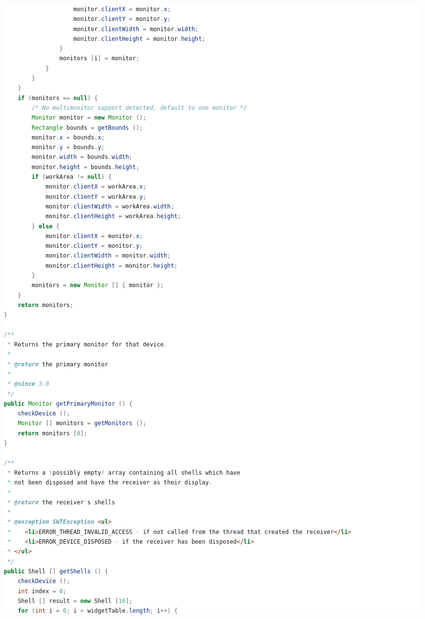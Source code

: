 ```java
					monitor.clientX = monitor.x;
					monitor.clientY = monitor.y;
					monitor.clientWidth = monitor.width;
					monitor.clientHeight = monitor.height;
				}
				monitors [i] = monitor;
			}
		}
	}
	if (monitors == null) {
		/* No multimonitor support detected, default to one monitor */
		Monitor monitor = new Monitor ();
		Rectangle bounds = getBounds ();
		monitor.x = bounds.x;
		monitor.y = bounds.y;
		monitor.width = bounds.width;
		monitor.height = bounds.height;
		if (workArea != null) {
			monitor.clientX = workArea.x;
			monitor.clientY = workArea.y;
			monitor.clientWidth = workArea.width;
			monitor.clientHeight = workArea.height;
		} else {
			monitor.clientX = monitor.x;
			monitor.clientY = monitor.y;
			monitor.clientWidth = monitor.width;
			monitor.clientHeight = monitor.height;
		}
		monitors = new Monitor [] { monitor };			
	}
	return monitors;
}

/**
 * Returns the primary monitor for that device.
 * 
 * @return the primary monitor
 * 
 * @since 3.0
 */
public Monitor getPrimaryMonitor () {
	checkDevice ();
	Monitor [] monitors = getMonitors ();
	return monitors [0];
}

/**
 * Returns a (possibly empty) array containing all shells which have
 * not been disposed and have the receiver as their display.
 *
 * @return the receiver's shells
 *
 * @exception SWTException <ul>
 *    <li>ERROR_THREAD_INVALID_ACCESS - if not called from the thread that created the receiver</li>
 *    <li>ERROR_DEVICE_DISPOSED - if the receiver has been disposed</li>
 * </ul>
 */
public Shell [] getShells () {
	checkDevice ();
	int index = 0;
	Shell [] result = new Shell [16];
	for (int i = 0; i < widgetTable.length; i++) {
```